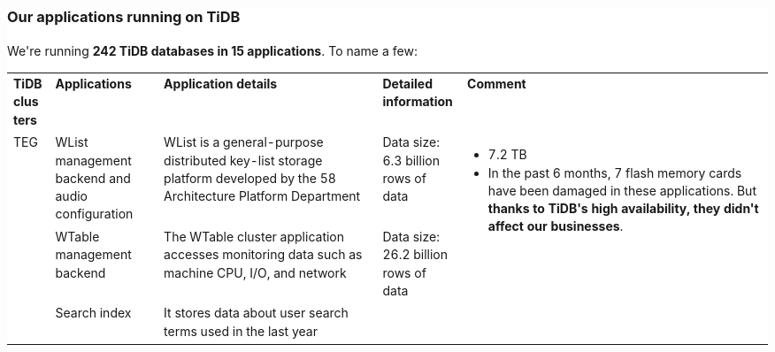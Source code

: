 ### Our applications running on TiDB

We're running **242 TiDB databases in 15 applications**. To name a few:

<table>
  <tr>
   <td><strong>TiDB clusters</strong>
   </td>
   <td><strong>Applications</strong>
   </td>
   <td><strong>Application details</strong>
   </td>
   <td><strong>Detailed information</strong>
   </td>
   <td><strong>Comment</strong>
   </td>
  </tr>
  <tr>
   <td rowspan="3" >TEG
   </td>
   <td>WList management backend and audio configuration
   </td>
   <td>WList is a general-purpose distributed key-list storage platform developed by the 58 Architecture Platform Department
   </td>
   <td>Data size: 6.3 billion rows of data
   </td>
   <td rowspan="3" >
<ul>

<li>7.2 TB</li>

<li>In the past 6 months, 7 flash memory cards have been damaged in these applications. But <strong>thanks to TiDB's high availability, they didn't affect our businesses</strong>.
</li>
</ul>
   </td>
  </tr>
  <tr>
   <td>WTable management backend
   </td>
   <td>The WTable cluster application accesses monitoring data such as machine CPU, I/O, and network
   </td>
   <td>Data size: 26.2 billion rows of data
   </td>
  </tr>
  <tr>
   <td>Search index
   </td>
   <td>It stores data about user search terms used in the last year
   </td>
   <td>
<ul>
